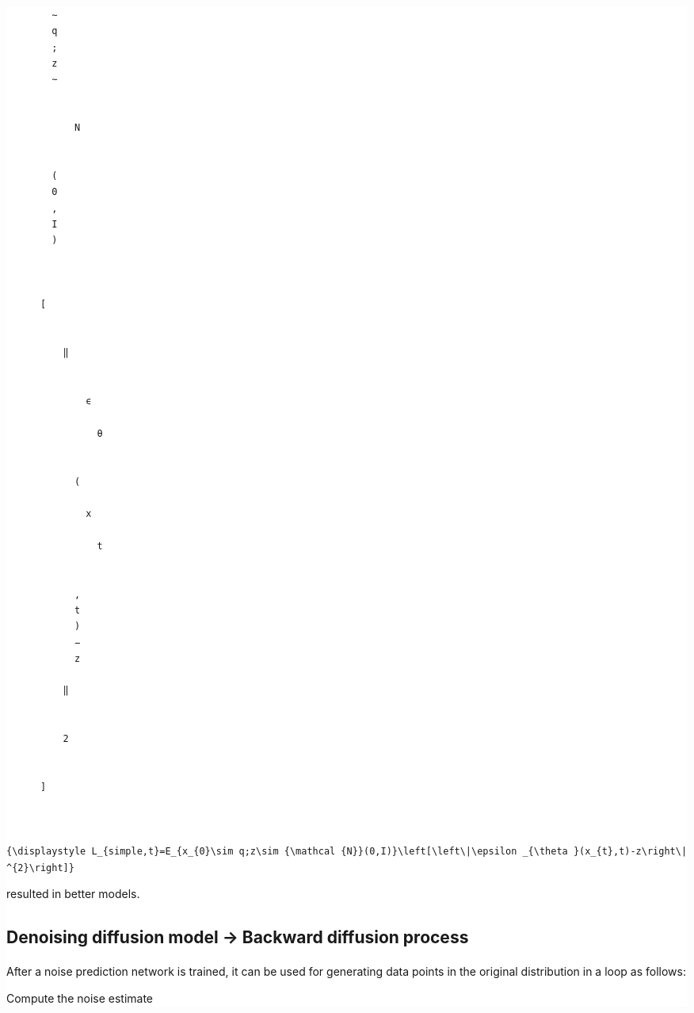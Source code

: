             ∼
            q
            ;
            z
            ∼
            
              
                N
              
            
            (
            0
            ,
            I
            )
          
        
        
          [
          
            
              ‖
              
                
                  ϵ
                  
                    θ
                  
                
                (
                
                  x
                  
                    t
                  
                
                ,
                t
                )
                −
                z
              
              ‖
            
            
              2
            
          
          ]
        
      
    
    {\displaystyle L_{simple,t}=E_{x_{0}\sim q;z\sim {\mathcal {N}}(0,I)}\left[\left\|\epsilon _{\theta }(x_{t},t)-z\right\|^{2}\right]}
  
resulted in better models.

## Denoising diffusion model → Backward diffusion process

After a noise prediction network is trained, it can be used for generating data points in the original distribution in a loop as follows:

Compute the noise estimate 
  